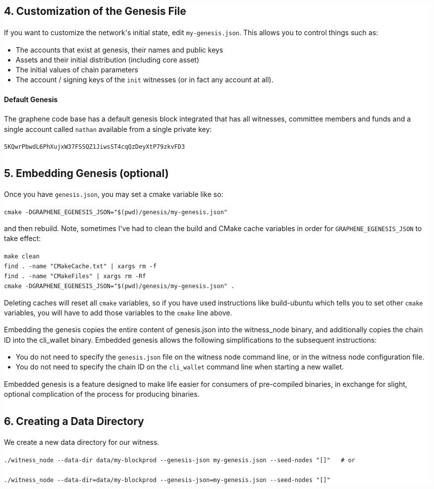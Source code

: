 ## 4. Customization of the Genesis File

If you want to customize the network's initial state, edit `my-genesis.json`. This allows you to control things such as:

- The accounts that exist at genesis, their names and public keys
- Assets and their initial distribution (including core asset)
- The initial values of chain parameters
- The account / signing keys of the `init` witnesses (or in fact any account at all).

#### Default Genesis
The graphene code base has a default genesis block integrated that has all witnesses, committee members and funds and a single account called `nathan` available from a single private key:

    5KQwrPbwdL6PhXujxW37FSSQZ1JiwsST4cqQzDeyXtP79zkvFD3

## 5. Embedding Genesis (optional)

Once you have `genesis.json`, you may set a cmake variable like so:

    cmake -DGRAPHENE_EGENESIS_JSON="$(pwd)/genesis/my-genesis.json"

and then rebuild. Note, sometimes I've had to clean the build and CMake cache variables in order for `GRAPHENE_EGENESIS_JSON` to take effect:

    make clean
    find . -name "CMakeCache.txt" | xargs rm -f
    find . -name "CMakeFiles" | xargs rm -Rf
    cmake -DGRAPHENE_EGENESIS_JSON="$(pwd)/genesis/my-genesis.json" .

Deleting caches will reset all `cmake` variables, so if you have used instructions like build-ubuntu which tells you to set other `cmake` variables, you will have to add those variables to the `cmake` line above.

Embedding the genesis copies the entire content of genesis.json into the witness_node binary, and additionally copies the chain ID into the cli_wallet binary. Embedded genesis allows the following simplifications to the subsequent instructions:

- You do not need to specify the `genesis.json` file on the witness node command line, or in the witness node configuration file.
- You do not need to specify the chain ID on the `cli_wallet` command line when starting a new wallet.

Embedded genesis is a feature designed to make life easier for consumers of pre-compiled binaries, in exchange for slight, optional complication of the process for producing binaries.



## 6. Creating a Data Directory

We create a new data directory for our witness.

    ./witness_node --data-dir data/my-blockprod --genesis-json my-genesis.json --seed-nodes "[]"   # or
    
    ./witness_node --data-dir=data/my-blockprod --genesis-json=my-genesis.json --seed-nodes "[]"
